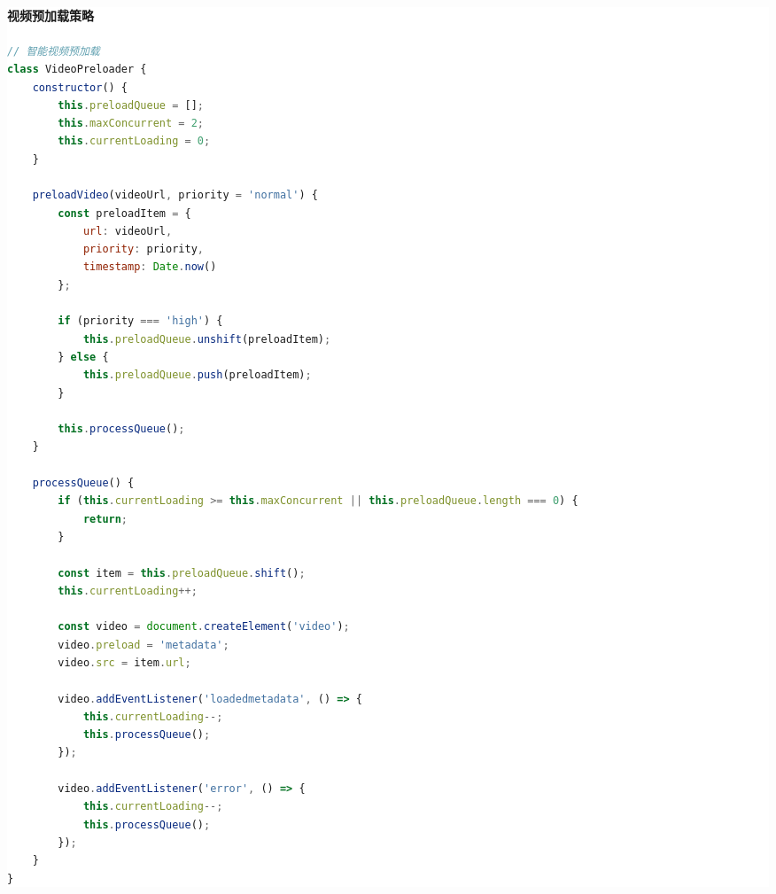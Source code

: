 ```javascript
```

#### 视频预加载策略
```javascript
// 智能视频预加载
class VideoPreloader {
    constructor() {
        this.preloadQueue = [];
        this.maxConcurrent = 2;
        this.currentLoading = 0;
    }
    
    preloadVideo(videoUrl, priority = 'normal') {
        const preloadItem = {
            url: videoUrl,
            priority: priority,
            timestamp: Date.now()
        };
        
        if (priority === 'high') {
            this.preloadQueue.unshift(preloadItem);
        } else {
            this.preloadQueue.push(preloadItem);
        }
        
        this.processQueue();
    }
    
    processQueue() {
        if (this.currentLoading >= this.maxConcurrent || this.preloadQueue.length === 0) {
            return;
        }
        
        const item = this.preloadQueue.shift();
        this.currentLoading++;
        
        const video = document.createElement('video');
        video.preload = 'metadata';
        video.src = item.url;
        
        video.addEventListener('loadedmetadata', () => {
            this.currentLoading--;
            this.processQueue();
        });
        
        video.addEventListener('error', () => {
            this.currentLoading--;
            this.processQueue();
        });
    }
}
```
